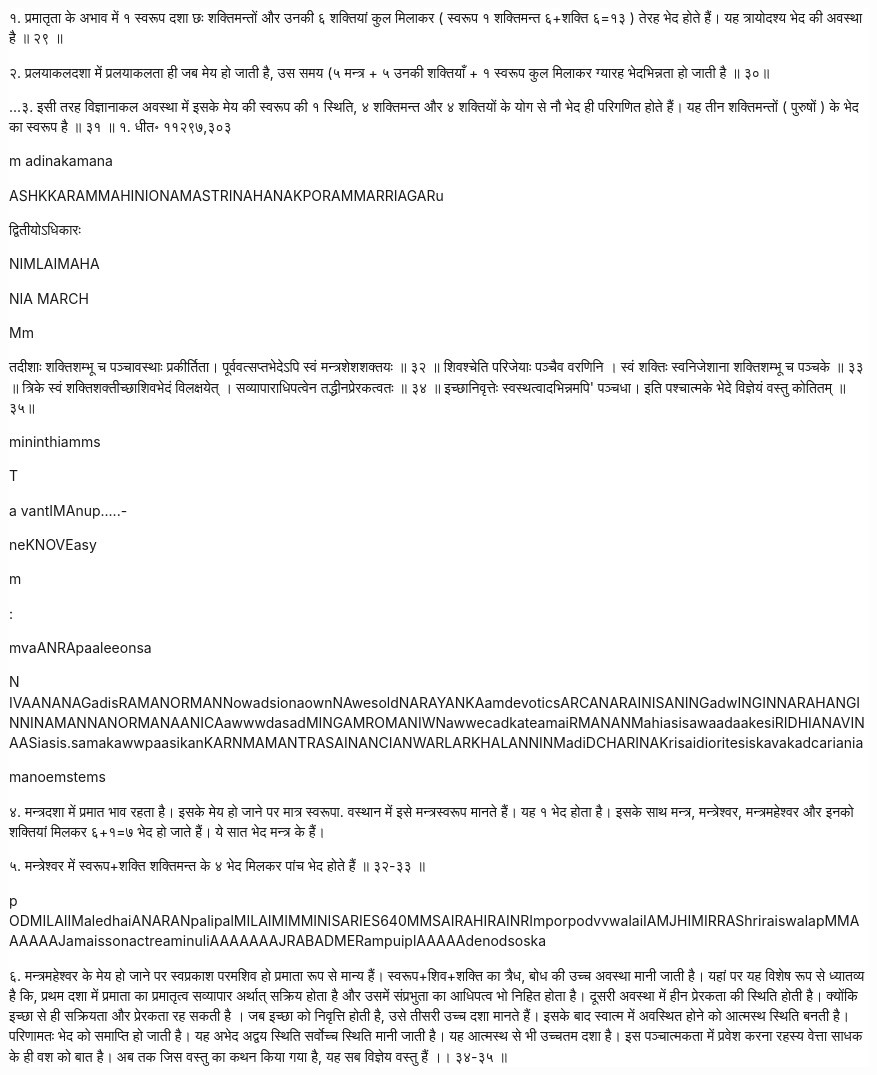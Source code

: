 १. प्रमातृता के अभाव में १ स्वरूप दशा छः शक्तिमन्तों और उनकी ६ शक्तियां कुल मिलाकर ( स्वरूप १ शक्तिमन्त ६+शक्ति ६=१३ ) तेरह भेद होते हैं। यह त्रायोदश्य भेद की अवस्था है ॥ २९ ॥ 

२. प्रलयाकलदशा में प्रलयाकलता ही जब मेय हो जाती है, उस समय (५ मन्त्र + ५ उनकी शक्तियाँ + १ स्वरूप कुल मिलाकर ग्यारह भेदभिन्नता हो जाती है ॥ ३०॥ 

...३. इसी तरह विज्ञानाकल अवस्था में इसके मेय की स्वरूप की १ स्थिति, ४ शक्तिमन्त और ४ शक्तियों के योग से नौ भेद ही परिगणित होते हैं। यह तीन शक्तिमन्तों ( पुरुषों ) के भेद का स्वरूप है ॥ ३१ ॥ १. धीत॰ ११२९७,३०३ 

m adinakamana 

ASHKKARAMMAHINIONAMASTRINAHANAKPORAMMARRIAGARu 

द्वितीयोऽधिकारः 

NIMLAIMAHA 

NIA MARCH 

Mm 

तदीशाः शक्तिशम्भू च पञ्चावस्थाः प्रकीर्तिता। पूर्ववत्सप्तभेदेऽपि स्वं मन्त्रशेशशक्तयः ॥ ३२ ॥ शिवश्चेति परिजेयाः पञ्चैव वरणिनि । स्वं शक्तिः स्वनिजेशाना शक्तिशम्भू च पञ्चके ॥ ३३ ॥ त्रिके स्वं शक्तिशक्तीच्छाशिवभेदं विलक्षयेत् । सव्यापाराधिपत्वेन तद्धीनप्रेरकत्वतः ॥ ३४ ॥ इच्छानिवृत्तेः स्वस्थत्वादभिन्नमपि' पञ्चधा। इति पश्चात्मके भेदे विज्ञेयं वस्तु कोतितम् ॥ ३५॥ 

mininthiamms 

T 

a vantIMAnup.....- 

neKNOVEasy 

m 

: 

mvaANRApaaleeonsa 

N IVAANANAGadisRAMANORMANNowadsionaownNAwesoldNARAYANKAamdevoticsARCANARAINISANINGadwINGINNARAHANGINNINAMANNANORMANAANICAawwwdasadMINGAMROMANIWNawwecadkateamaiRMANANMahiasisawaadaakesiRIDHIANAVINAASiasis.samakawwpaasikanKARNMAMANTRASAINANCIANWARLARKHALANNINMadiDCHARINAKrisaidioritesiskavakadcariania 

manoemstems 

४. मन्त्रदशा में प्रमात भाव रहता है। इसके मेय हो जाने पर मात्र स्वरूपा. वस्थान में इसे मन्त्रस्वरूप मानते हैं। यह १ भेद होता है। इसके साथ मन्त्र, मन्त्रेश्वर, मन्त्रमहेश्वर और इनको शक्तियां मिलकर ६+१=७ भेद हो जाते हैं। ये सात भेद मन्त्र के हैं। 

५. मन्त्रेश्वर में स्वरूप+शक्ति शक्तिमन्त के ४ भेद मिलकर पांच भेद होते हैं ॥ ३२-३३ ॥ 

p ODMILAIIMaledhaiANARANpalipalMILAIMIMMINISARIES640MMSAIRAHIRAINRImporpodvvwalaiIAMJHIMIRRAShriraiswalapMMAAAAAAJamaissonactreaminuliAAAAAAAJRABADMERampuiplAAAAAdenodsoska 

६. मन्त्रमहेश्वर के मेय हो जाने पर स्वप्रकाश परमशिव हो प्रमाता रूप से मान्य हैं। स्वरूप+शिव+शक्ति का त्रैध, बोध की उच्च अवस्था मानी जाती है। यहां पर यह विशेष रूप से ध्यातव्य है कि, प्रथम दशा में प्रमाता का प्रमातृत्व सव्यापार अर्थात् सक्रिय होता है और उसमें संप्रभुता का आधिपत्व भो निहित होता है। दूसरी अवस्था में हीन प्रेरकता की स्थिति होती है। क्योंकि इच्छा से ही सक्रियता और प्रेरकता रह सकती है । जब इच्छा को निवृत्ति होती है, उसे तीसरी उच्च दशा मानते हैं। इसके बाद स्वात्म में अवस्थित होने को आत्मस्थ स्थिति बनती है। परिणामतः भेद को समाप्ति हो जाती है। यह अभेद अद्वय स्थिति सर्वोच्च स्थिति मानी जाती है। यह आत्मस्थ से भी उच्चतम दशा है। इस पञ्चात्मकता में प्रवेश करना रहस्य वेत्ता साधक के ही वश को बात है। अब तक जिस वस्तु का कथन किया गया है, यह सब विज्ञेय वस्तु हैं ।। ३४-३५ ॥ 
